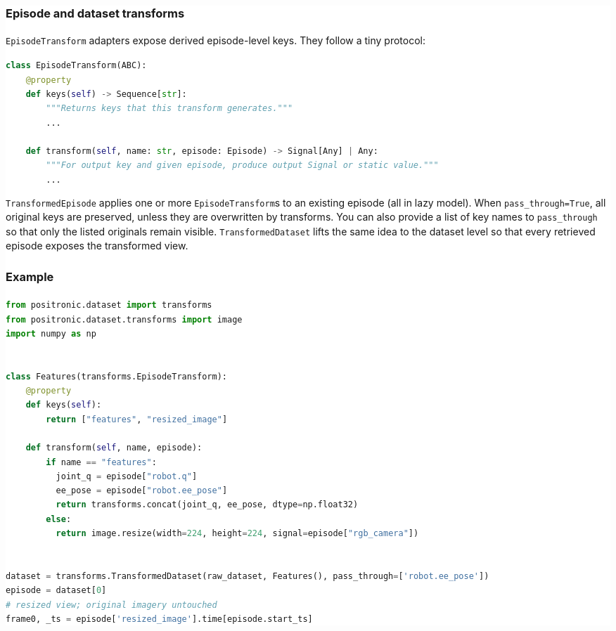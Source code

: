 ### Episode and dataset transforms

`EpisodeTransform` adapters expose derived episode-level keys. They follow a tiny protocol:

```python
class EpisodeTransform(ABC):
    @property
    def keys(self) -> Sequence[str]:
        """Returns keys that this transform generates."""
        ...

    def transform(self, name: str, episode: Episode) -> Signal[Any] | Any:
        """For output key and given episode, produce output Signal or static value."""
        ...
```

`TransformedEpisode` applies one or more `EpisodeTransform`s to an existing episode (all in lazy model). When `pass_through=True`, all original keys are preserved, unless they are overwritten by transforms. You can also provide a list of key names to `pass_through` so that only the listed originals remain visible. `TransformedDataset` lifts the same idea to the dataset level so that every retrieved episode exposes the transformed view.

### Example

```python
from positronic.dataset import transforms
from positronic.dataset.transforms import image
import numpy as np


class Features(transforms.EpisodeTransform):
    @property
    def keys(self):
        return ["features", "resized_image"]

    def transform(self, name, episode):
        if name == "features":
          joint_q = episode["robot.q"]
          ee_pose = episode["robot.ee_pose"]
          return transforms.concat(joint_q, ee_pose, dtype=np.float32)
        else:
          return image.resize(width=224, height=224, signal=episode["rgb_camera"])


dataset = transforms.TransformedDataset(raw_dataset, Features(), pass_through=['robot.ee_pose'])
episode = dataset[0]
# resized view; original imagery untouched
frame0, _ts = episode['resized_image'].time[episode.start_ts]
```
